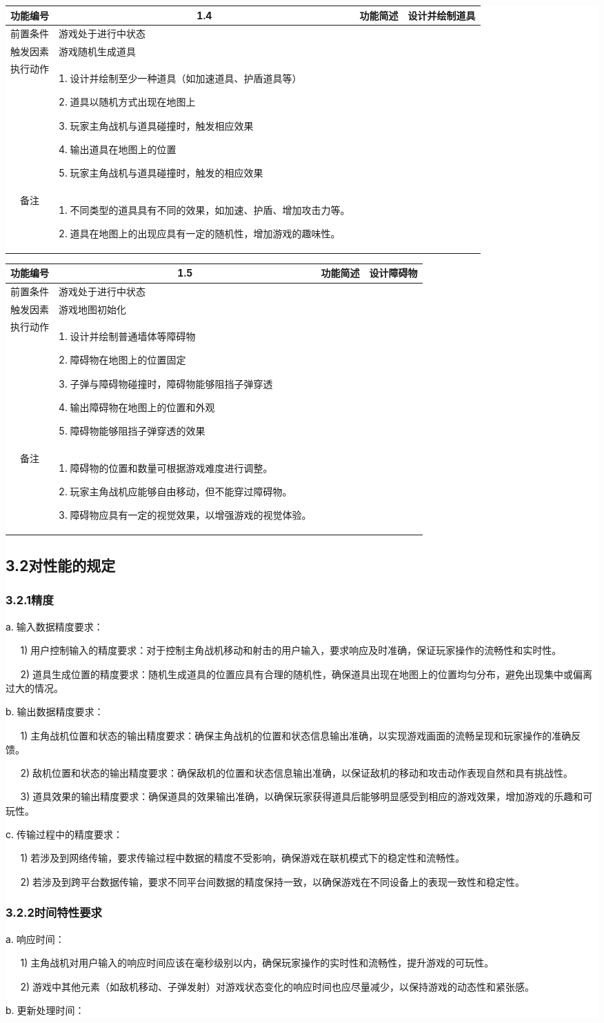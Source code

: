 |功能编号|1\.4|功能简述|设计并绘制道具|
| :-: | - | :-: | - |
|前置条件|游戏处于进行中状态|||
|触发因素|游戏随机生成道具|||
|执行动作|<p>1. 设计并绘制至少一种道具（如加速道具、护盾道具等）</p><p>2. 道具以随机方式出现在地图上</p><p>3. 玩家主角战机与道具碰撞时，触发相应效果</p><p>4. 输出道具在地图上的位置</p><p>5. 玩家主角战机与道具碰撞时，触发的相应效果</p>|||
|备注|<p>1. 不同类型的道具具有不同的效果，如加速、护盾、增加攻击力等。</p><p>2. 道具在地图上的出现应具有一定的随机性，增加游戏的趣味性。</p>|||

|功能编号|1\.5|功能简述|设计障碍物|
| :-: | - | :-: | - |
|前置条件|游戏处于进行中状态|||
|触发因素|游戏地图初始化|||
|执行动作|<p>1. 设计并绘制普通墙体等障碍物</p><p>2. 障碍物在地图上的位置固定</p><p>3. 子弹与障碍物碰撞时，障碍物能够阻挡子弹穿透</p><p>4. 输出障碍物在地图上的位置和外观</p><p>5. 障碍物能够阻挡子弹穿透的效果</p>|||
|备注|<p>1. 障碍物的位置和数量可根据游戏难度进行调整。</p><p>2. 玩家主角战机应能够自由移动，但不能穿过障碍物。</p><p>3. 障碍物应具有一定的视觉效果，以增强游戏的视觉体验。</p>|||

## <a name="_toc33515638"></a><a name="_toc164600145"></a>**3.2对性能的规定**
### <a name="_toc33515639"></a><a name="_toc164600146"></a>**3.2.1精度**
a. 输入数据精度要求：

`   `1) 用户控制输入的精度要求：对于控制主角战机移动和射击的用户输入，要求响应及时准确，保证玩家操作的流畅性和实时性。

`   `2) 道具生成位置的精度要求：随机生成道具的位置应具有合理的随机性，确保道具出现在地图上的位置均匀分布，避免出现集中或偏离过大的情况。

b. 输出数据精度要求：

`   `1) 主角战机位置和状态的输出精度要求：确保主角战机的位置和状态信息输出准确，以实现游戏画面的流畅呈现和玩家操作的准确反馈。

`   `2) 敌机位置和状态的输出精度要求：确保敌机的位置和状态信息输出准确，以保证敌机的移动和攻击动作表现自然和具有挑战性。

`   `3) 道具效果的输出精度要求：确保道具的效果输出准确，以确保玩家获得道具后能够明显感受到相应的游戏效果，增加游戏的乐趣和可玩性。

c. 传输过程中的精度要求：

`   `1) 若涉及到网络传输，要求传输过程中数据的精度不受影响，确保游戏在联机模式下的稳定性和流畅性。

`   `2) 若涉及到跨平台数据传输，要求不同平台间数据的精度保持一致，以确保游戏在不同设备上的表现一致性和稳定性。
### <a name="_toc33515640"></a><a name="_toc164600147"></a>**3.2.2时间特性要求**
a. 响应时间：

`   `1) 主角战机对用户输入的响应时间应该在毫秒级别以内，确保玩家操作的实时性和流畅性，提升游戏的可玩性。

`   `2) 游戏中其他元素（如敌机移动、子弹发射）对游戏状态变化的响应时间也应尽量减少，以保持游戏的动态性和紧张感。

b. 更新处理时间：
